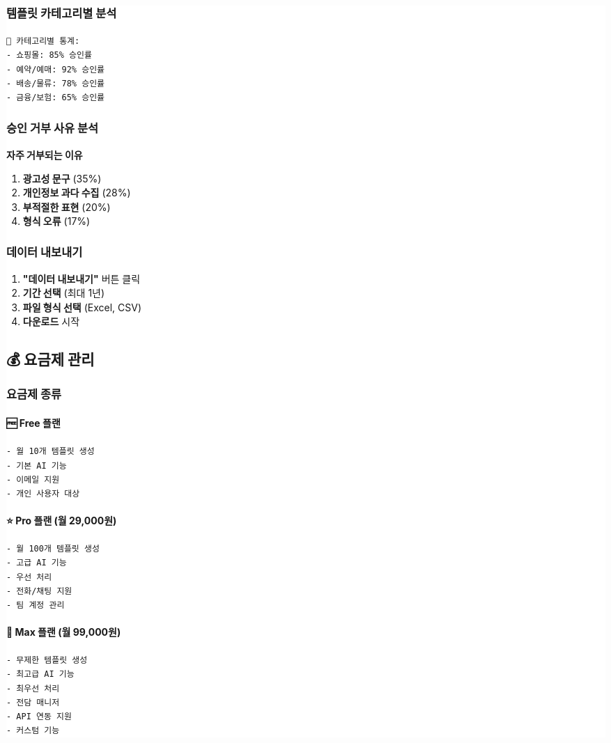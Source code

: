 ### 템플릿 카테고리별 분석
```
📂 카테고리별 통계:
- 쇼핑몰: 85% 승인률
- 예약/예매: 92% 승인률
- 배송/물류: 78% 승인률
- 금융/보험: 65% 승인률
```

### 승인 거부 사유 분석
**자주 거부되는 이유**
1. **광고성 문구** (35%)
2. **개인정보 과다 수집** (28%)
3. **부적절한 표현** (20%)
4. **형식 오류** (17%)

### 데이터 내보내기
1. **"데이터 내보내기"** 버튼 클릭
2. **기간 선택** (최대 1년)
3. **파일 형식 선택** (Excel, CSV)
4. **다운로드** 시작

## 💰 요금제 관리

### 요금제 종류

#### 🆓 Free 플랜
```
- 월 10개 템플릿 생성
- 기본 AI 기능
- 이메일 지원
- 개인 사용자 대상
```

#### ⭐ Pro 플랜 (월 29,000원)
```
- 월 100개 템플릿 생성
- 고급 AI 기능
- 우선 처리
- 전화/채팅 지원
- 팀 계정 관리
```

#### 🏢 Max 플랜 (월 99,000원)
```
- 무제한 템플릿 생성
- 최고급 AI 기능
- 최우선 처리
- 전담 매니저
- API 연동 지원
- 커스텀 기능
```
